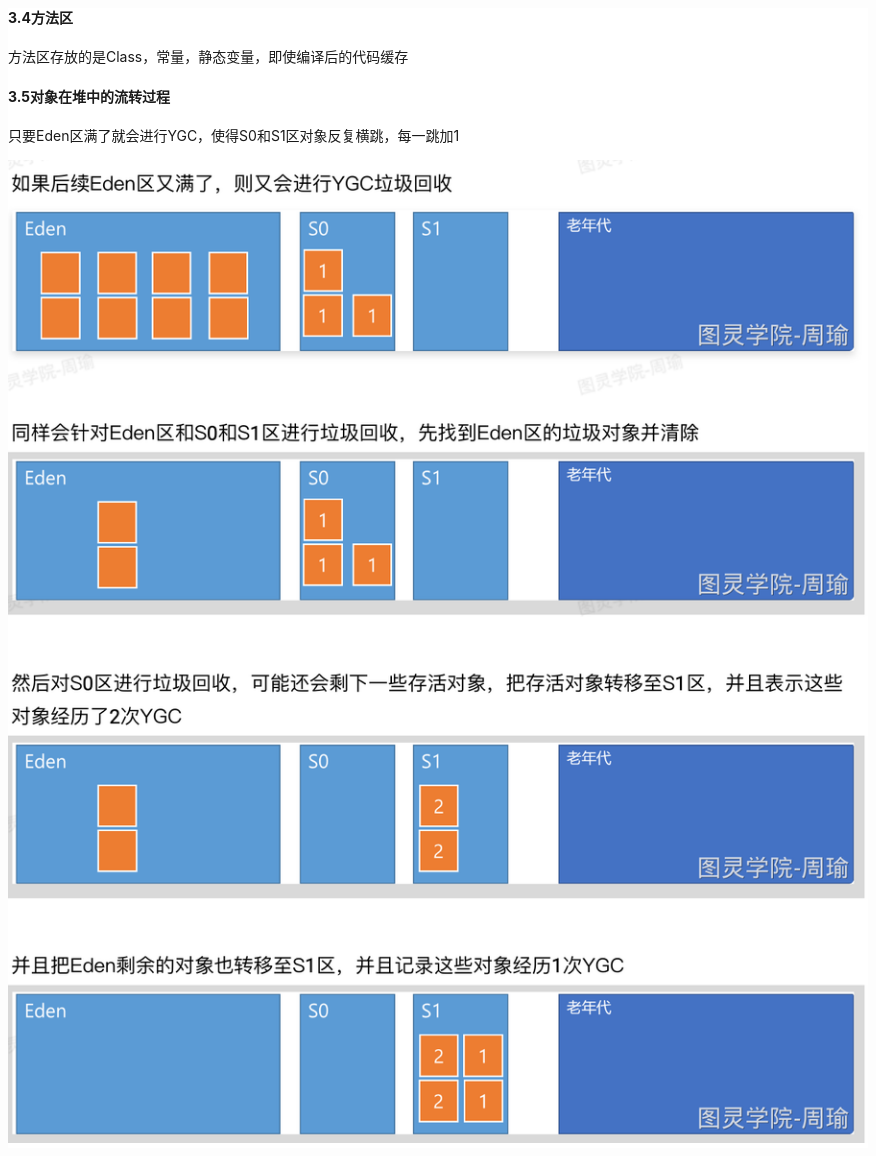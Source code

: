 #### 3.4方法区

方法区存放的是Class，常量，静态变量，即使编译后的代码缓存



#### 3.5对象在堆中的流转过程

只要Eden区满了就会进行YGC，使得S0和S1区对象反复横跳，每一跳加1

![Eden](imgs/Eden.png)
